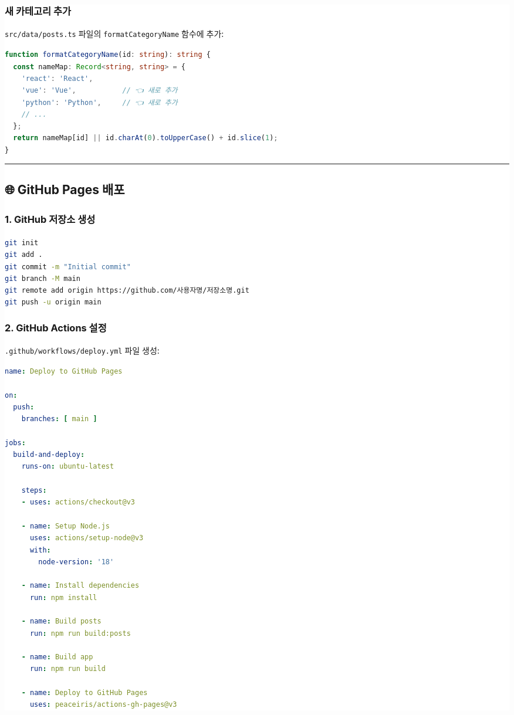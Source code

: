 ### 새 카테고리 추가

`src/data/posts.ts` 파일의 `formatCategoryName` 함수에 추가:

```typescript
function formatCategoryName(id: string): string {
  const nameMap: Record<string, string> = {
    'react': 'React',
    'vue': 'Vue',           // 👈 새로 추가
    'python': 'Python',     // 👈 새로 추가
    // ...
  };
  return nameMap[id] || id.charAt(0).toUpperCase() + id.slice(1);
}
```

---

## 🌐 GitHub Pages 배포

### 1. GitHub 저장소 생성

```bash
git init
git add .
git commit -m "Initial commit"
git branch -M main
git remote add origin https://github.com/사용자명/저장소명.git
git push -u origin main
```

### 2. GitHub Actions 설정

`.github/workflows/deploy.yml` 파일 생성:

```yaml
name: Deploy to GitHub Pages

on:
  push:
    branches: [ main ]

jobs:
  build-and-deploy:
    runs-on: ubuntu-latest
    
    steps:
    - uses: actions/checkout@v3
    
    - name: Setup Node.js
      uses: actions/setup-node@v3
      with:
        node-version: '18'
    
    - name: Install dependencies
      run: npm install
    
    - name: Build posts
      run: npm run build:posts
    
    - name: Build app
      run: npm run build
    
    - name: Deploy to GitHub Pages
      uses: peaceiris/actions-gh-pages@v3
```